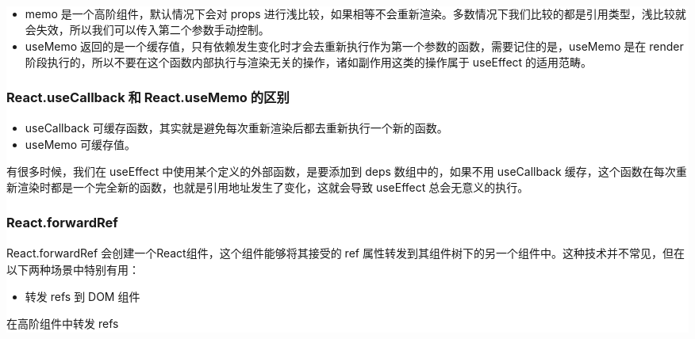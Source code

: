 - memo 是一个高阶组件，默认情况下会对 props 进行浅比较，如果相等不会重新渲染。多数情况下我们比较的都是引用类型，浅比较就会失效，所以我们可以传入第二个参数手动控制。
- useMemo 返回的是一个缓存值，只有依赖发生变化时才会去重新执行作为第一个参数的函数，需要记住的是，useMemo 是在 render 阶段执行的，所以不要在这个函数内部执行与渲染无关的操作，诸如副作用这类的操作属于 useEffect 的适用范畴。 <a name="wb0db"></a>

### React.useCallback 和 React.useMemo 的区别

- useCallback 可缓存函数，其实就是避免每次重新渲染后都去重新执行一个新的函数。
- useMemo 可缓存值。

有很多时候，我们在 useEffect 中使用某个定义的外部函数，是要添加到 deps 数组中的，如果不用 useCallback 缓存，这个函数在每次重新渲染时都是一个完全新的函数，也就是引用地址发生了变化，这就会导致 useEffect 总会无意义的执行。 <a name="JzucX"></a>

### React.forwardRef

React.forwardRef 会创建一个React组件，这个组件能够将其接受的 ref 属性转发到其组件树下的另一个组件中。这种技术并不常见，但在以下两种场景中特别有用：

- 转发 refs 到 DOM 组件

在高阶组件中转发 refs
